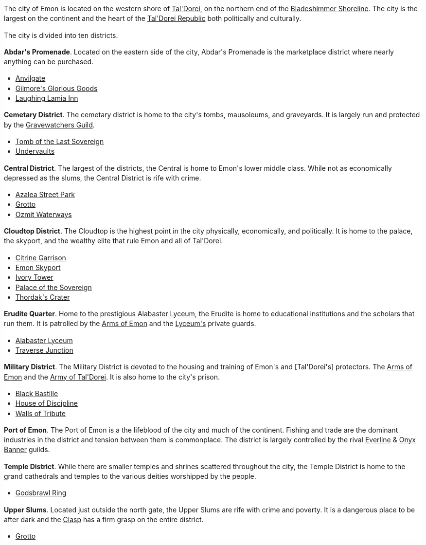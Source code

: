 The city of Emon is located on the western shore of [Tal'Dorei](taldorei), on the northern end of the [Bladeshimmer Shoreline](bladeshimmer-shoreline). The city is the largest on the continent and the heart of the [Tal'Dorei Republic](council-of-taldorei) both politically and culturally. 

The city is divided into ten districts.

**Abdar's Promenade**. Located on the eastern side of the city, Abdar's Promenade is the marketplace district where nearly anything can be purchased.
- [Anvilgate](anvilgate)
- [Gilmore's Glorious Goods](gilmores-glorious-goods)
- [Laughing Lamia Inn](laughing-lamia-inn)

**Cemetary District**. The cemetary district is home to the city's tombs, mausoleums, and graveyards. It is largely run and protected by the [Gravewatchers Guild](gravewatchers).
- [Tomb of the Last Sovereign](tomb-of-the-last-sovereign)
- [Undervaults](undervaults)

**Central District**. The largest of the districts, the Central is home to Emon's lower middle class. While not as economically depressed as the slums, the Central District is rife with crime.
- [Azalea Street Park](azalea-street-park)
- [Grotto](grotto)
- [Ozmit Waterways](ozmit-waterways)

**Cloudtop District**. The Cloudtop is the highest point in the city physically, economically, and politically. It is home to the palace, the skyport, and the wealthy elite that rule Emon and all of [Tal'Dorei](taldorei).
- [Citrine Garrison](citrine-garrison)
- [Emon Skyport](emon-skyport)
- [Ivory Tower](ivory-tower)
- [Palace of the Sovereign](palace-of-the-sovereign)
- [Thordak's Crater](thordaks-crater)

**Erudite Quarter**. Home to the prestigious [Alabaster Lyceum](alabaster-lyceum), the Erudite is home to educational institutions and the scholars that run them. It is patrolled by the [Arms of Emon](arms-of-emon) and the [Lyceum's](alabaster-lyceum) private guards.
- [Alabaster Lyceum](alabaster-lyceum)
- [Traverse Junction](alabaster-lyceum)

**Military District**. The Military District is devoted to the housing and training of Emon's and [Tal'Dorei's] protectors. The [Arms of Emon](arms-of-emon) and the [Army of Tal'Dorei](army-of-taldorei). It is also home to the city's prison.
- [Black Bastille](black-bastille)
- [House of Discipline](house-of-discipline)
- [Walls of Tribute](walls-of-tribute)

**Port of Emon**. The Port of Emon is a the lifeblood of the city and much of the continent. Fishing and trade are the dominant industries in the district and tension between them is commonplace. The district is largely controlled by the rival [Everline](everline) & [Onyx Banner](onyx-banner) guilds.

**Temple District**. While there are smaller temples and shrines scattered throughout the city, the Temple District is home to the grand cathedrals and temples to the various deities worshipped by the people.
- [Godsbrawl Ring](godsbrawl-ring)

**Upper Slums**. Located just outside the north gate, the Upper Slums are rife with crime and poverty. It is a dangerous place to be after dark and the [Clasp](clasp) has a firm grasp on the entire district.
- [Grotto](grotto)
